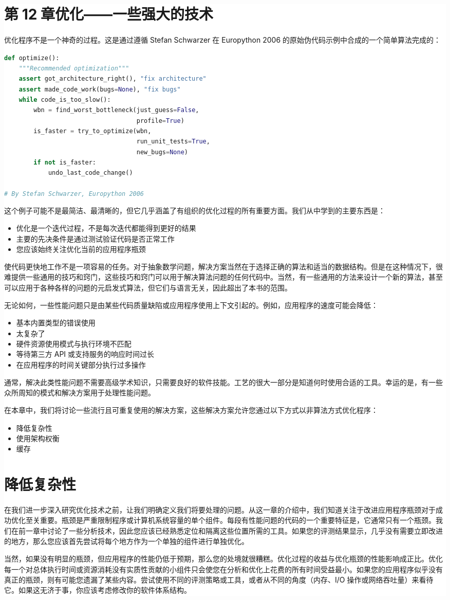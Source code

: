 # 第 12 章优化——一些强大的技术

优化程序不是一个神奇的过程。这是通过遵循 Stefan Schwarzer 在 Europython 2006 的原始伪代码示例中合成的一个简单算法完成的：

```py
def optimize():
    """Recommended optimization"""
    assert got_architecture_right(), "fix architecture"
    assert made_code_work(bugs=None), "fix bugs"
    while code_is_too_slow():
        wbn = find_worst_bottleneck(just_guess=False,
                                    profile=True)
        is_faster = try_to_optimize(wbn,
                                    run_unit_tests=True,
                                    new_bugs=None)
        if not is_faster:
            undo_last_code_change()

# By Stefan Schwarzer, Europython 2006
```

这个例子可能不是最简洁、最清晰的，但它几乎涵盖了有组织的优化过程的所有重要方面。我们从中学到的主要东西是：

*   优化是一个迭代过程，不是每次迭代都能得到更好的结果
*   主要的先决条件是通过测试验证代码是否正常工作
*   您应该始终关注优化当前的应用程序瓶颈

使代码更快地工作不是一项容易的任务。对于抽象数学问题，解决方案当然在于选择正确的算法和适当的数据结构。但是在这种情况下，很难提供一些通用的技巧和窍门，这些技巧和窍门可以用于解决算法问题的任何代码中。当然，有一些通用的方法来设计一个新的算法，甚至可以应用于各种各样的问题的元启发式算法，但它们与语言无关，因此超出了本书的范围。

无论如何，一些性能问题只是由某些代码质量缺陷或应用程序使用上下文引起的。例如，应用程序的速度可能会降低：

*   基本内置类型的错误使用
*   太复杂了
*   硬件资源使用模式与执行环境不匹配
*   等待第三方 API 或支持服务的响应时间过长
*   在应用程序的时间关键部分执行过多操作

通常，解决此类性能问题不需要高级学术知识，只需要良好的软件技能。工艺的很大一部分是知道何时使用合适的工具。幸运的是，有一些众所周知的模式和解决方案用于处理性能问题。

在本章中，我们将讨论一些流行且可重复使用的解决方案，这些解决方案允许您通过以下方式以非算法方式优化程序：

*   降低复杂性
*   使用架构权衡
*   缓存

# 降低复杂性

在我们进一步深入研究优化技术之前，让我们明确定义我们将要处理的问题。从这一章的介绍中，我们知道关注于改进应用程序瓶颈对于成功优化至关重要。瓶颈是严重限制程序或计算机系统容量的单个组件。每段有性能问题的代码的一个重要特征是，它通常只有一个瓶颈。我们在前一章中讨论了一些分析技术，因此您应该已经熟悉定位和隔离这些位置所需的工具。如果您的评测结果显示，几乎没有需要立即改进的地方，那么您应该首先尝试将每个地方作为一个单独的组件进行单独优化。

当然，如果没有明显的瓶颈，但应用程序的性能仍低于预期，那么您的处境就很糟糕。优化过程的收益与优化瓶颈的性能影响成正比。优化每一个对总体执行时间或资源消耗没有实质性贡献的小组件只会使您在分析和优化上花费的所有时间受益最小。如果您的应用程序似乎没有真正的瓶颈，则有可能您遗漏了某些内容。尝试使用不同的评测策略或工具，或者从不同的角度（内存、I/O 操作或网络吞吐量）来看待它。如果这无济于事，你应该考虑修改你的软件体系结构。
